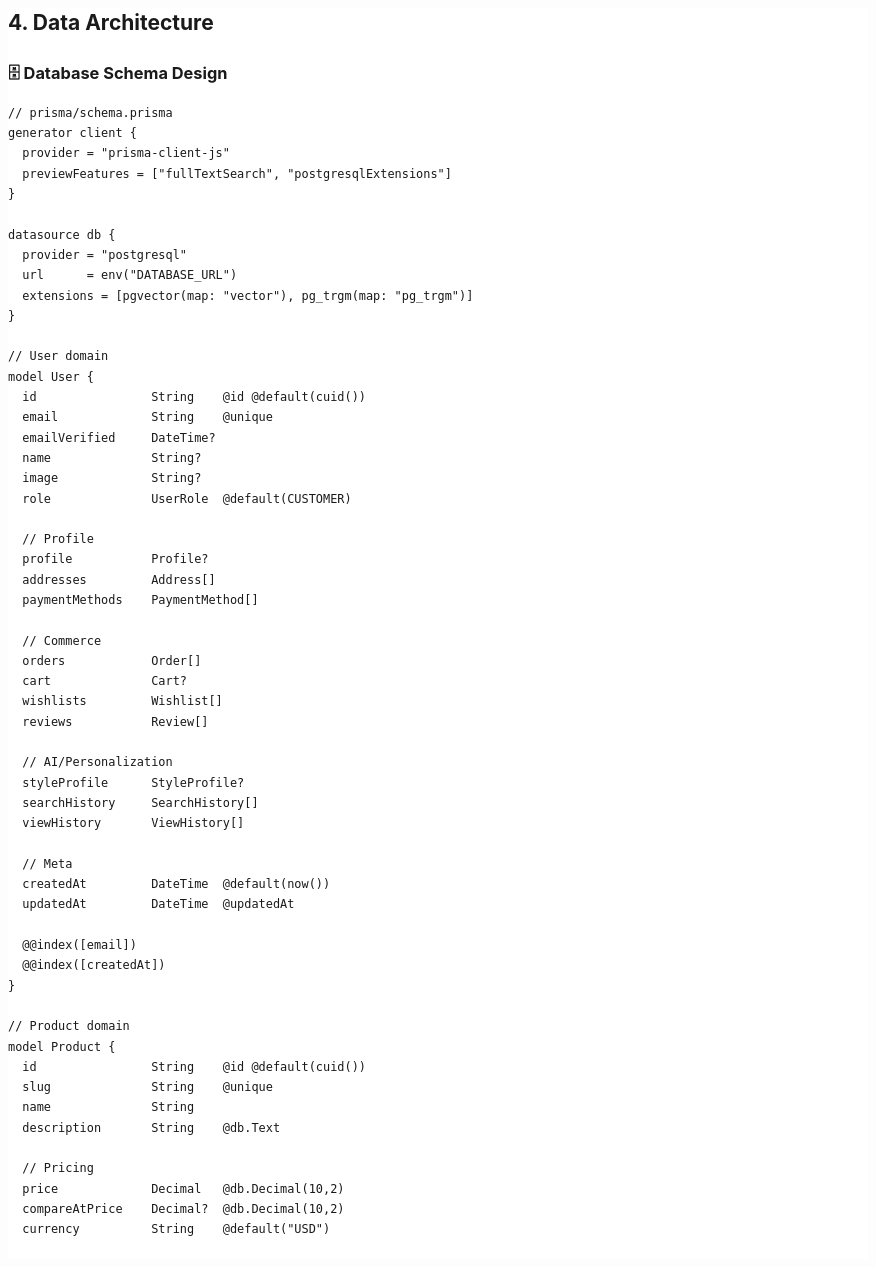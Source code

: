 
## 4. **Data Architecture**

### 🗄️ **Database Schema Design**

```prisma
// prisma/schema.prisma
generator client {
  provider = "prisma-client-js"
  previewFeatures = ["fullTextSearch", "postgresqlExtensions"]
}

datasource db {
  provider = "postgresql"
  url      = env("DATABASE_URL")
  extensions = [pgvector(map: "vector"), pg_trgm(map: "pg_trgm")]
}

// User domain
model User {
  id                String    @id @default(cuid())
  email             String    @unique
  emailVerified     DateTime?
  name              String?
  image             String?
  role              UserRole  @default(CUSTOMER)
  
  // Profile
  profile           Profile?
  addresses         Address[]
  paymentMethods    PaymentMethod[]
  
  // Commerce
  orders            Order[]
  cart              Cart?
  wishlists         Wishlist[]
  reviews           Review[]
  
  // AI/Personalization
  styleProfile      StyleProfile?
  searchHistory     SearchHistory[]
  viewHistory       ViewHistory[]
  
  // Meta
  createdAt         DateTime  @default(now())
  updatedAt         DateTime  @updatedAt
  
  @@index([email])
  @@index([createdAt])
}

// Product domain
model Product {
  id                String    @id @default(cuid())
  slug              String    @unique
  name              String
  description       String    @db.Text
  
  // Pricing
  price             Decimal   @db.Decimal(10,2)
  compareAtPrice    Decimal?  @db.Decimal(10,2)
  currency          String    @default("USD")
  
```